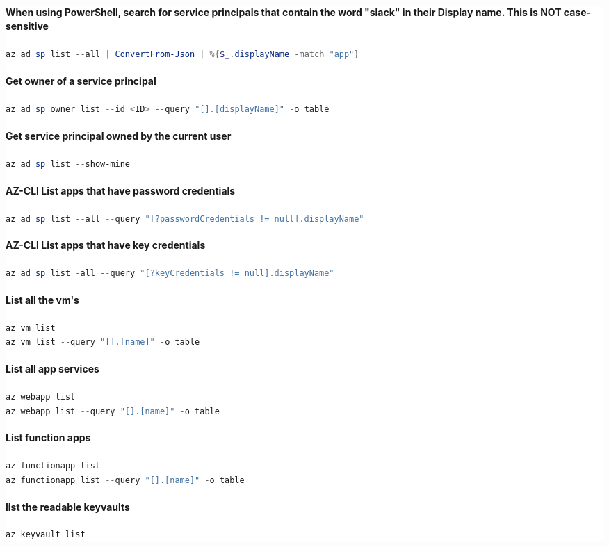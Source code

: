 #### When using PowerShell, search for service principals that contain the word "slack" in their Display name. This is NOT case-sensitive

```powershell
az ad sp list --all | ConvertFrom-Json | %{$_.displayName -match "app"}
```

#### Get owner of a service principal

```powershell
az ad sp owner list --id <ID> --query "[].[displayName]" -o table
```

#### Get service principal owned by the current user

```powershell
az ad sp list --show-mine
```

#### AZ-CLI List apps that have password credentials

```powershell
az ad sp list --all --query "[?passwordCredentials != null].displayName"
```

#### AZ-CLI List apps that have key credentials

```powershell
az ad sp list -all --query "[?keyCredentials != null].displayName"
```

#### List all the vm's

```powershell
az vm list
az vm list --query "[].[name]" -o table
```

#### List all app services

```powershell
az webapp list
az webapp list --query "[].[name]" -o table
```

#### List function apps

```powershell
az functionapp list
az functionapp list --query "[].[name]" -o table
```

#### list the readable keyvaults

```powershell
az keyvault list
```
